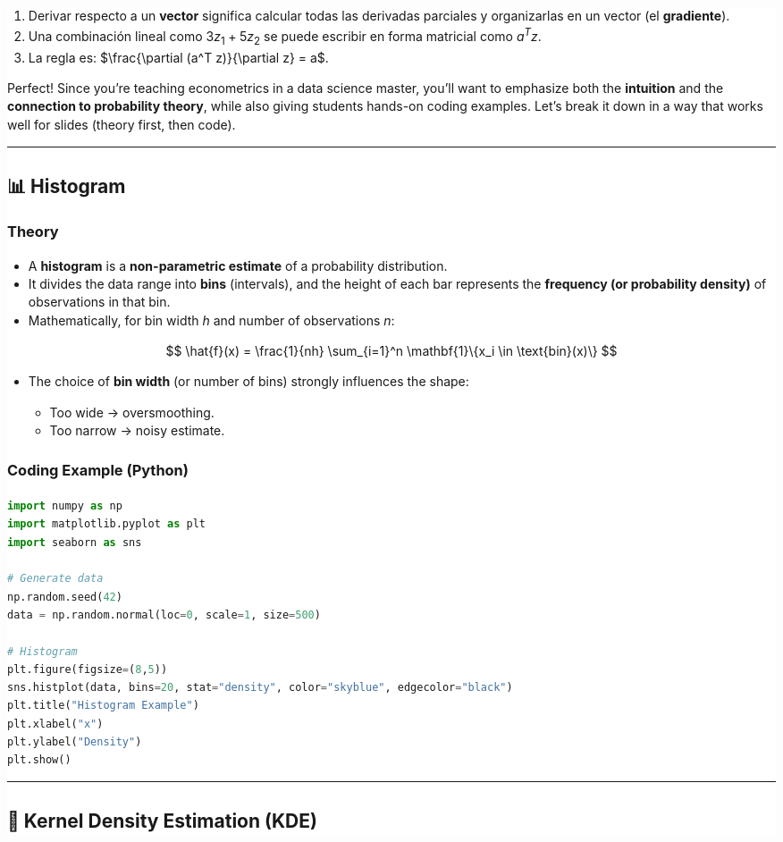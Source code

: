 1. Derivar respecto a un **vector** significa calcular todas las derivadas parciales y organizarlas en un vector (el **gradiente**).
2. Una combinación lineal como $3z_1 + 5z_2$ se puede escribir en forma matricial como $a^T z$.
3. La regla es: $\frac{\partial (a^T z)}{\partial z} = a$.

Perfect! Since you’re teaching econometrics in a data science master, you’ll want to emphasize both the **intuition** and the **connection to probability theory**, while also giving students hands-on coding examples. Let’s break it down in a way that works well for slides (theory first, then code).

---

## 📊 Histogram

### **Theory**

* A **histogram** is a **non-parametric estimate** of a probability distribution.
* It divides the data range into **bins** (intervals), and the height of each bar represents the **frequency (or probability density)** of observations in that bin.
* Mathematically, for bin width $h$ and number of observations $n$:

$$
\hat{f}(x) = \frac{1}{nh} \sum_{i=1}^n \mathbf{1}\{x_i \in \text{bin}(x)\}
$$

* The choice of **bin width** (or number of bins) strongly influences the shape:

  * Too wide → oversmoothing.
  * Too narrow → noisy estimate.

### **Coding Example (Python)**

```python
import numpy as np
import matplotlib.pyplot as plt
import seaborn as sns

# Generate data
np.random.seed(42)
data = np.random.normal(loc=0, scale=1, size=500)

# Histogram
plt.figure(figsize=(8,5))
sns.histplot(data, bins=20, stat="density", color="skyblue", edgecolor="black")
plt.title("Histogram Example")
plt.xlabel("x")
plt.ylabel("Density")
plt.show()
```

---

## 🌊 Kernel Density Estimation (KDE)
